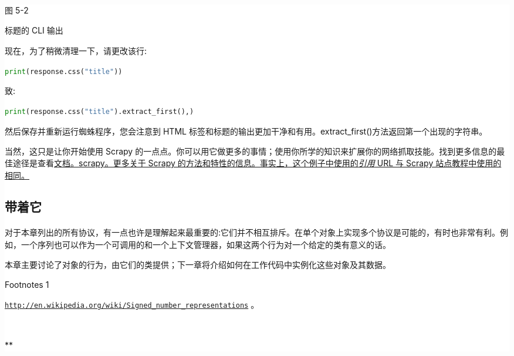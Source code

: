 图 5-2

标题的 CLI 输出

现在，为了稍微清理一下，请更改该行:

```py
print(response.css("title"))

```

致:

```py
print(response.css("title").extract_first(),)

```

然后保存并重新运行蜘蛛程序，您会注意到 HTML 标签和标题的输出更加干净和有用。extract_first()方法返回第一个出现的字符串。

当然，这只是让你开始使用 Scrapy 的一点点。你可以用它做更多的事情；使用你所学的知识来扩展你的网络抓取技能。找到更多信息的最佳途径是查看[文档。scrapy。更多关于 Scrapy 的方法和特性的信息。事实上，这个例子中使用的*引用* URL 与 Scrapy 站点教程中使用的相同。](https://www.docs.scrapy.org)

## 带着它

对于本章列出的所有协议，有一点也许是理解起来最重要的:它们并不相互排斥。在单个对象上实现多个协议是可能的，有时也非常有利。例如，一个序列也可以作为一个可调用的和一个上下文管理器，如果这两个行为对一个给定的类有意义的话。

本章主要讨论了对象的行为，由它们的类提供；下一章将介绍如何在工作代码中实例化这些对象及其数据。

<aside class="FootnoteSection" epub:type="footnotes">Footnotes 1

[`http://en.wikipedia.org/wiki/Signed_number_representations`](http://en.wikipedia.org/wiki/Signed_number_representations) 。

 </aside>**